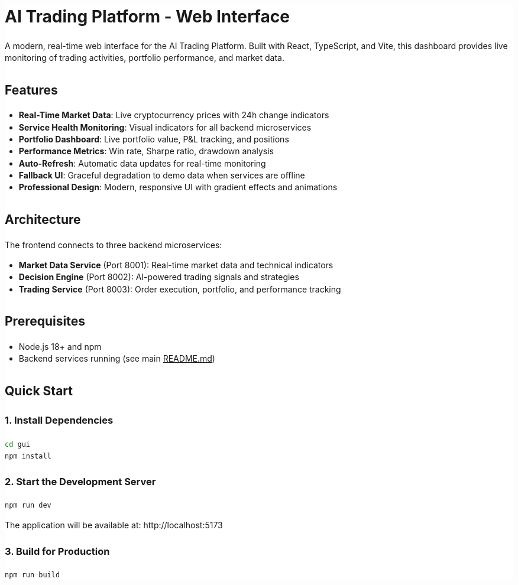 # AI Trading Platform - Web Interface

A modern, real-time web interface for the AI Trading Platform. Built with React, TypeScript, and Vite, this dashboard provides live monitoring of trading activities, portfolio performance, and market data.

## Features

- **Real-Time Market Data**: Live cryptocurrency prices with 24h change indicators
- **Service Health Monitoring**: Visual indicators for all backend microservices
- **Portfolio Dashboard**: Live portfolio value, P&L tracking, and positions
- **Performance Metrics**: Win rate, Sharpe ratio, drawdown analysis
- **Auto-Refresh**: Automatic data updates for real-time monitoring
- **Fallback UI**: Graceful degradation to demo data when services are offline
- **Professional Design**: Modern, responsive UI with gradient effects and animations

## Architecture

The frontend connects to three backend microservices:

- **Market Data Service** (Port 8001): Real-time market data and technical indicators
- **Decision Engine** (Port 8002): AI-powered trading signals and strategies
- **Trading Service** (Port 8003): Order execution, portfolio, and performance tracking

## Prerequisites

- Node.js 18+ and npm
- Backend services running (see main [README.md](../README.md))

## Quick Start

### 1. Install Dependencies

```bash
cd gui
npm install
```

### 2. Start the Development Server

```bash
npm run dev
```

The application will be available at: http://localhost:5173

### 3. Build for Production

```bash
npm run build
```
